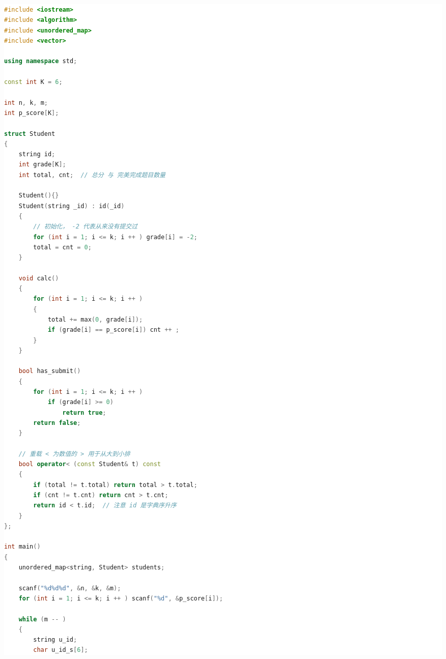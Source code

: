 ```cpp
#include <iostream>
#include <algorithm>
#include <unordered_map>
#include <vector>

using namespace std;

const int K = 6;

int n, k, m;
int p_score[K];

struct Student
{
    string id;
    int grade[K];
    int total, cnt;  // 总分 与 完美完成题目数量

    Student(){}
    Student(string _id) : id(_id)
    {
        // 初始化， -2 代表从来没有提交过
        for (int i = 1; i <= k; i ++ ) grade[i] = -2;
        total = cnt = 0;
    }

    void calc()
    {
        for (int i = 1; i <= k; i ++ )
        {
            total += max(0, grade[i]);
            if (grade[i] == p_score[i]) cnt ++ ;
        }
    }

    bool has_submit()
    {
        for (int i = 1; i <= k; i ++ )
            if (grade[i] >= 0)
                return true;
        return false;
    }

    // 重载 < 为数值的 > 用于从大到小排
    bool operator< (const Student& t) const
    {
        if (total != t.total) return total > t.total;
        if (cnt != t.cnt) return cnt > t.cnt;
        return id < t.id;  // 注意 id 是字典序升序
    }
};

int main()
{
    unordered_map<string, Student> students;

    scanf("%d%d%d", &n, &k, &m);
    for (int i = 1; i <= k; i ++ ) scanf("%d", &p_score[i]);

    while (m -- )
    {
        string u_id;
        char u_id_s[6];
```